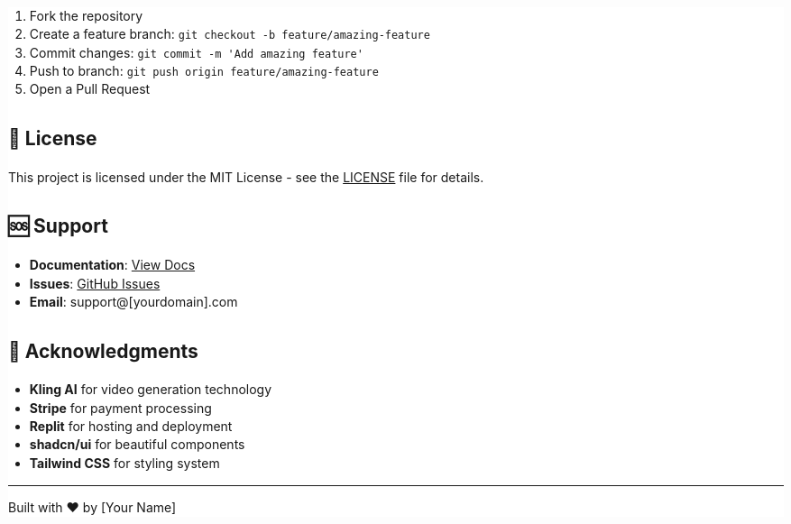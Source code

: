 1. Fork the repository
2. Create a feature branch: `git checkout -b feature/amazing-feature`
3. Commit changes: `git commit -m 'Add amazing feature'`
4. Push to branch: `git push origin feature/amazing-feature`
5. Open a Pull Request

## 📄 License

This project is licensed under the MIT License - see the [LICENSE](LICENSE) file for details.

## 🆘 Support

- **Documentation**: [View Docs](./docs/)
- **Issues**: [GitHub Issues](https://github.com/[username]/ai-video-generation-platform/issues)
- **Email**: support@[yourdomain].com

## 🌟 Acknowledgments

- **Kling AI** for video generation technology
- **Stripe** for payment processing
- **Replit** for hosting and deployment
- **shadcn/ui** for beautiful components
- **Tailwind CSS** for styling system

---

Built with ❤️ by [Your Name]